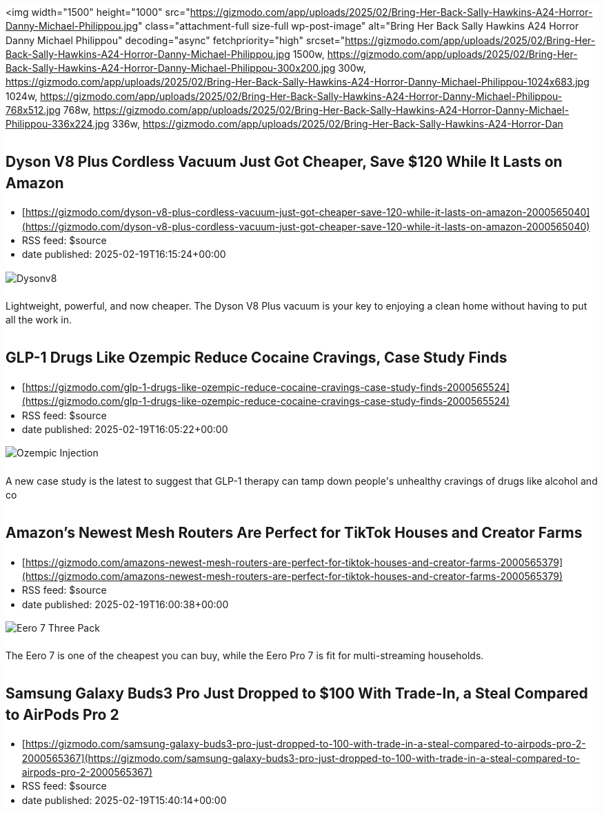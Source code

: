 <img width="1500" height="1000" src="https://gizmodo.com/app/uploads/2025/02/Bring-Her-Back-Sally-Hawkins-A24-Horror-Danny-Michael-Philippou.jpg" class="attachment-full size-full wp-post-image" alt="Bring Her Back Sally Hawkins A24 Horror Danny Michael Philippou" decoding="async" fetchpriority="high" srcset="https://gizmodo.com/app/uploads/2025/02/Bring-Her-Back-Sally-Hawkins-A24-Horror-Danny-Michael-Philippou.jpg 1500w, https://gizmodo.com/app/uploads/2025/02/Bring-Her-Back-Sally-Hawkins-A24-Horror-Danny-Michael-Philippou-300x200.jpg 300w, https://gizmodo.com/app/uploads/2025/02/Bring-Her-Back-Sally-Hawkins-A24-Horror-Danny-Michael-Philippou-1024x683.jpg 1024w, https://gizmodo.com/app/uploads/2025/02/Bring-Her-Back-Sally-Hawkins-A24-Horror-Danny-Michael-Philippou-768x512.jpg 768w, https://gizmodo.com/app/uploads/2025/02/Bring-Her-Back-Sally-Hawkins-A24-Horror-Danny-Michael-Philippou-336x224.jpg 336w, https://gizmodo.com/app/uploads/2025/02/Bring-Her-Back-Sally-Hawkins-A24-Horror-Dan

## Dyson V8 Plus Cordless Vacuum Just Got Cheaper, Save $120 While It Lasts on Amazon
 - [https://gizmodo.com/dyson-v8-plus-cordless-vacuum-just-got-cheaper-save-120-while-it-lasts-on-amazon-2000565040](https://gizmodo.com/dyson-v8-plus-cordless-vacuum-just-got-cheaper-save-120-while-it-lasts-on-amazon-2000565040)
 - RSS feed: $source
 - date published: 2025-02-19T16:15:24+00:00

<img width="1500" height="1000" src="https://gizmodo.com/app/uploads/2025/02/dysonv8-1.jpg" class="attachment-full size-full wp-post-image" alt="Dysonv8" decoding="async" srcset="https://gizmodo.com/app/uploads/2025/02/dysonv8-1.jpg 1500w, https://gizmodo.com/app/uploads/2025/02/dysonv8-1-300x200.jpg 300w, https://gizmodo.com/app/uploads/2025/02/dysonv8-1-1024x683.jpg 1024w, https://gizmodo.com/app/uploads/2025/02/dysonv8-1-768x512.jpg 768w, https://gizmodo.com/app/uploads/2025/02/dysonv8-1-336x224.jpg 336w, https://gizmodo.com/app/uploads/2025/02/dysonv8-1-1400x932.jpg 1400w, https://gizmodo.com/app/uploads/2025/02/dysonv8-1-680x453.jpg 680w, https://gizmodo.com/app/uploads/2025/02/dysonv8-1-896x597.jpg 896w" sizes="(max-width: 1500px) 100vw, 1500px"><br><br>Lightweight, powerful, and now cheaper. The Dyson V8 Plus vacuum is your key to enjoying a clean home without having to put all the work in.

## GLP-1 Drugs Like Ozempic Reduce Cocaine Cravings, Case Study Finds
 - [https://gizmodo.com/glp-1-drugs-like-ozempic-reduce-cocaine-cravings-case-study-finds-2000565524](https://gizmodo.com/glp-1-drugs-like-ozempic-reduce-cocaine-cravings-case-study-finds-2000565524)
 - RSS feed: $source
 - date published: 2025-02-19T16:05:22+00:00

<img width="1500" height="1000" src="https://gizmodo.com/app/uploads/2024/10/Ozempic-injection.jpg" class="attachment-full size-full wp-post-image" alt="Ozempic Injection" decoding="async" loading="lazy" srcset="https://gizmodo.com/app/uploads/2024/10/Ozempic-injection.jpg 1500w, https://gizmodo.com/app/uploads/2024/10/Ozempic-injection-300x200.jpg 300w, https://gizmodo.com/app/uploads/2024/10/Ozempic-injection-1024x683.jpg 1024w, https://gizmodo.com/app/uploads/2024/10/Ozempic-injection-768x512.jpg 768w, https://gizmodo.com/app/uploads/2024/10/Ozempic-injection-336x224.jpg 336w, https://gizmodo.com/app/uploads/2024/10/Ozempic-injection-1400x932.jpg 1400w, https://gizmodo.com/app/uploads/2024/10/Ozempic-injection-680x453.jpg 680w, https://gizmodo.com/app/uploads/2024/10/Ozempic-injection-896x597.jpg 896w" sizes="(max-width: 1500px) 100vw, 1500px"><br><br>A new case study is the latest to suggest that GLP-1 therapy can tamp down people's unhealthy cravings of drugs like alcohol and co

## Amazon’s Newest Mesh Routers Are Perfect for TikTok Houses and Creator Farms
 - [https://gizmodo.com/amazons-newest-mesh-routers-are-perfect-for-tiktok-houses-and-creator-farms-2000565379](https://gizmodo.com/amazons-newest-mesh-routers-are-perfect-for-tiktok-houses-and-creator-farms-2000565379)
 - RSS feed: $source
 - date published: 2025-02-19T16:00:38+00:00

<img width="1500" height="1000" src="https://gizmodo.com/app/uploads/2025/02/Eero-7-three-pack.jpg" class="attachment-full size-full wp-post-image" alt="Eero 7 Three Pack" decoding="async" loading="lazy" srcset="https://gizmodo.com/app/uploads/2025/02/Eero-7-three-pack.jpg 1500w, https://gizmodo.com/app/uploads/2025/02/Eero-7-three-pack-300x200.jpg 300w, https://gizmodo.com/app/uploads/2025/02/Eero-7-three-pack-1024x683.jpg 1024w, https://gizmodo.com/app/uploads/2025/02/Eero-7-three-pack-768x512.jpg 768w, https://gizmodo.com/app/uploads/2025/02/Eero-7-three-pack-336x224.jpg 336w, https://gizmodo.com/app/uploads/2025/02/Eero-7-three-pack-1400x932.jpg 1400w, https://gizmodo.com/app/uploads/2025/02/Eero-7-three-pack-680x453.jpg 680w, https://gizmodo.com/app/uploads/2025/02/Eero-7-three-pack-896x597.jpg 896w" sizes="(max-width: 1500px) 100vw, 1500px"><br><br>The Eero 7 is one of the cheapest you can buy, while the Eero Pro 7 is fit for multi-streaming households.

## Samsung Galaxy Buds3 Pro Just Dropped to $100 With Trade-In, a Steal Compared to AirPods Pro 2
 - [https://gizmodo.com/samsung-galaxy-buds3-pro-just-dropped-to-100-with-trade-in-a-steal-compared-to-airpods-pro-2-2000565367](https://gizmodo.com/samsung-galaxy-buds3-pro-just-dropped-to-100-with-trade-in-a-steal-compared-to-airpods-pro-2-2000565367)
 - RSS feed: $source
 - date published: 2025-02-19T15:40:14+00:00
